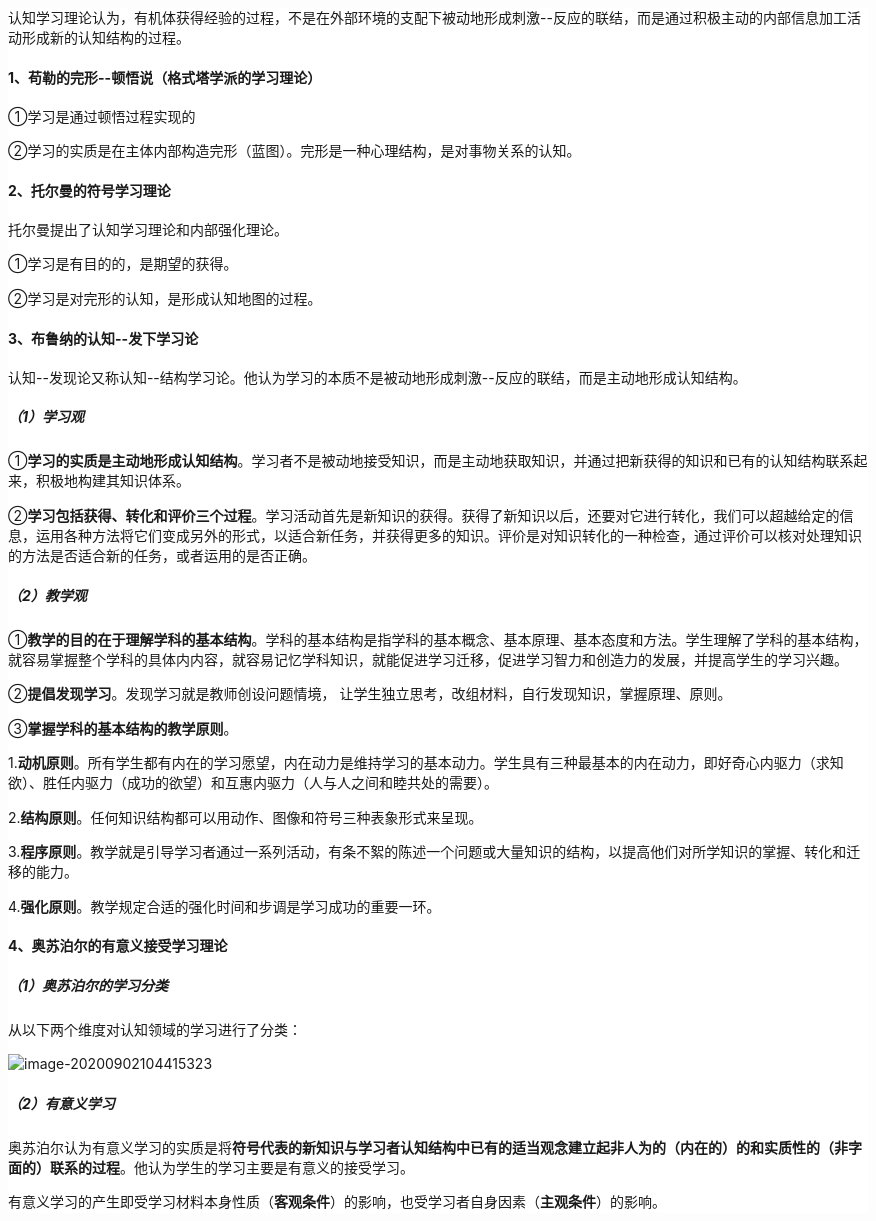 认知学习理论认为，有机体获得经验的过程，不是在外部环境的支配下被动地形成刺激--反应的联结，而是通过积极主动的内部信息加工活动形成新的认知结构的过程。

#### 1、苟勒的完形--顿悟说（格式塔学派的学习理论）

①学习是通过顿悟过程实现的

②学习的实质是在主体内部构造完形（蓝图）。完形是一种心理结构，是对事物关系的认知。

#### 2、托尔曼的符号学习理论

托尔曼提出了认知学习理论和内部强化理论。

①学习是有目的的，是期望的获得。

②学习是对完形的认知，是形成认知地图的过程。

#### 3、布鲁纳的认知--发下学习论

认知--发现论又称认知--结构学习论。他认为学习的本质不是被动地形成刺激--反应的联结，而是主动地形成认知结构。

##### （1）学习观

①**学习的实质是主动地形成认知结构**。学习者不是被动地接受知识，而是主动地获取知识，并通过把新获得的知识和已有的认知结构联系起来，积极地构建其知识体系。

②**学习包括获得、转化和评价三个过程**。学习活动首先是新知识的获得。获得了新知识以后，还要对它进行转化，我们可以超越给定的信息，运用各种方法将它们变成另外的形式，以适合新任务，并获得更多的知识。评价是对知识转化的一种检查，通过评价可以核对处理知识的方法是否适合新的任务，或者运用的是否正确。

##### （2）教学观

①**教学的目的在于理解学科的基本结构**。学科的基本结构是指学科的基本概念、基本原理、基本态度和方法。学生理解了学科的基本结构，就容易掌握整个学科的具体内内容，就容易记忆学科知识，就能促进学习迁移，促进学习智力和创造力的发展，并提高学生的学习兴趣。

②**提倡发现学习**。发现学习就是教师创设问题情境， 让学生独立思考，改组材料，自行发现知识，掌握原理、原则。

③**掌握学科的基本结构的教学原则**。

1.**动机原则**。所有学生都有内在的学习愿望，内在动力是维持学习的基本动力。学生具有三种最基本的内在动力，即好奇心内驱力（求知欲）、胜任内驱力（成功的欲望）和互惠内驱力（人与人之间和睦共处的需要）。

2.**结构原则**。任何知识结构都可以用动作、图像和符号三种表象形式来呈现。

3.**程序原则**。教学就是引导学习者通过一系列活动，有条不絮的陈述一个问题或大量知识的结构，以提高他们对所学知识的掌握、转化和迁移的能力。

4.**强化原则**。教学规定合适的强化时间和步调是学习成功的重要一环。

#### 4、奥苏泊尔的有意义接受学习理论

##### （1）奥苏泊尔的学习分类

从以下两个维度对认知领域的学习进行了分类：

![image-20200902104415323](C:\Users\53166\AppData\Roaming\Typora\typora-user-images\image-20200902104415323.png)



##### （2）有意义学习

奥苏泊尔认为有意义学习的实质是将**符号代表的新知识与学习者认知结构中已有的适当观念建立起非人为的（内在的）的和实质性的（非字面的）联系的过程**。他认为学生的学习主要是有意义的接受学习。

有意义学习的产生即受学习材料本身性质（**客观条件**）的影响，也受学习者自身因素（**主观条件**）的影响。
